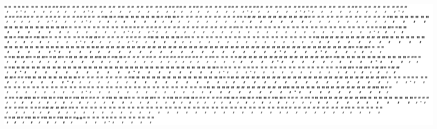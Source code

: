 "," ","."," "," ","***","*","*"," "," ","."," "," "," "," "," "," "," "," ","**","***"," ","*"," "," "," ","***"," ",".","*"," "," "," "," ",".","."," "," "," "," ","**"," "," "," "," ","."," ","*","*","***"," "," ","."," "," ","*","."," ","***","***","***"," "," "," ","***","***","***"," "," "," "," "," "," ","*","***"," "," "," "," "," ","**"," "," "," "," "," "," "," "," ","***"," "," "," "," "," "," "," "," "," ","**"," "," "," "," "," "," ",".","*"," ","."," "," "," "," "," "," "," "," ","*"," "," "," "," "," "," "," "," "," "," "," "," "," "," ",".","***","***","**"," ","***","***","***","***","**"," "," "," ",".","***","**"," "," "," ","."," ","***"," "," ","***","*"," "," "," "," "," "," "," "," "," "," "," "," "," ","**","*"," "," "," "," "," ","*"," "," "," "," "," "," "," "," ","."," "," "," ","*"," "," "," "," "," "," "," "," "," "," "," "," "," "," "," "," "," ","."," "," "," ","."," "," ","***","***","***"," "," ","**","*","***","***","***","***","***","***"," "," ","*","***","***","***"," "," ","**"," ","**","*","***","***","*"," ","*"," "," ","***"," "," "," ","."," "," "," "," ","**","***"," "," "," ","."," "," ","***","*"," ","**","."," "," "," "," "," "," "," "," "," "," ","."," "," "," "," "," "," "," ","**","."," "," ","."," "," "," "," "," "," "," "," "," ","***","***","***","***","***","***","***"," ","**","**","***"," "," "," ",".","***"," "," "," "," "," ","***"," "," "," "," "," "," "," "," ","**","***"," "," "," "," "," "," "," "," "," "," "," "," "," "," ","***"," "," ","."," "," "," "," "," "," "," "," "," "," ","."," "," "," "," "," "," "," "," "," "," "," "," ","**"," ","*"," "," "," "," "," ","*","."," "," ","*"," "," "," "," ","*","***"," ","*","***","*","***","***","***","***","***","***","***","**"," ","***"," ","**"," ","***","***"," ","**","***","***","***","***"," ","*","***","***","***","***","***","***","***","**","*"," ","*","**","*"," "," "," ","*"," "," "," "," ","***","."," "," ","*"," ","*","**"," ","**","*"," "," "," "," "," "," "," "," "," "," "," "," "," "," "," "," "," "," "," "," "," "," ","*"," "," "," "," "," "," ","*"," "," "," "," ","***","**","***","***","***","***","***","***","***"," "," ","."," "," "," "," ","
